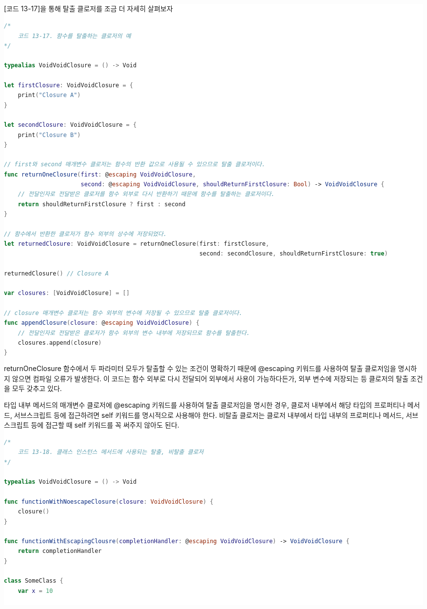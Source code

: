  [코드 13-17]을 통해 탈출 클로저를 조금 더 자세히 살펴보자

```swift
/*
	코드 13-17. 함수를 탈출하는 클로저의 예
*/

typealias VoidVoidClosure = () -> Void

let firstClosure: VoidVoidClosure = {
    print("Closure A")
}

let secondClosure: VoidVoidClosure = {
    print("Closure B")
}

// first와 second 매개변수 클로저는 함수의 반환 값으로 사용될 수 있으므로 탈출 클로저이다.
func returnOneClosure(first: @escaping VoidVoidClosure,
                      second: @escaping VoidVoidClosure, shouldReturnFirstClosure: Bool) -> VoidVoidClosure {
    // 전달인자로 전달받은 클로저를 함수 외부로 다시 반환하기 때문에 함수를 탈출하는 클로저이다.
    return shouldReturnFirstClosure ? first : second
}

// 함수에서 반환한 클로저가 함수 외부의 상수에 저장되었다.
let returnedClosure: VoidVoidClosure = returnOneClosure(first: firstClosure,
                                                        second: secondClosure, shouldReturnFirstClosure: true)

returnedClosure() // Closure A

var closures: [VoidVoidClosure] = []

// closure 매개변수 클로저는 함수 외부의 변수에 저장될 수 있으므로 탈출 클로저이다.
func appendClosure(closure: @escaping VoidVoidClosure) {
    // 전달인자로 전달받은 클로저가 함수 외부의 변수 내부에 저장되므로 함수를 탈출한다.
    closures.append(closure)
}
```

 returnOneClosure 함수에서 두 파라미터 모두가 탈출할 수 있는 조건이 명확하기 때문에 @escaping 키워드를 사용하여 탈출 클로저임을 명시하지 않으면 컴파일 오류가 발생한다. 이 코드는 함수 외부로 다시 전달되어 외부에서 사용이 가능하다든가, 외부 변수에 저장되는 등 클로저의 탈출 조건을 모두 갖추고 있다.

 타입 내부 메서드의 매개변수 클로저에 @escaping 키워드를 사용하여 탈출 클로저임을 명시한 경우, 클로저 내부에서 해당 타입의 프로퍼티나 메서드, 서브스크립트 등에 접근하려면 self 키워드를 명시적으로 사용해야 한다. 비탈출 클로저는 클로저 내부에서 타입 내부의 프로퍼티나 메서드, 서브스크립트 등에 접근할 때 self 키워드를 꼭 써주지 않아도 된다. 

```swift
/*
	코드 13-18. 클래스 인스턴스 메서드에 사용되는 탈출, 비탈출 클로저
*/

typealias VoidVoidClosure = () -> Void

func functionWithNoescapeClosure(closure: VoidVoidClosure) {
    closure()
}

func functionWithEscapingClousre(completionHandler: @escaping VoidVoidClosure) -> VoidVoidClosure {
    return completionHandler
}

class SomeClass {
    var x = 10
    
```